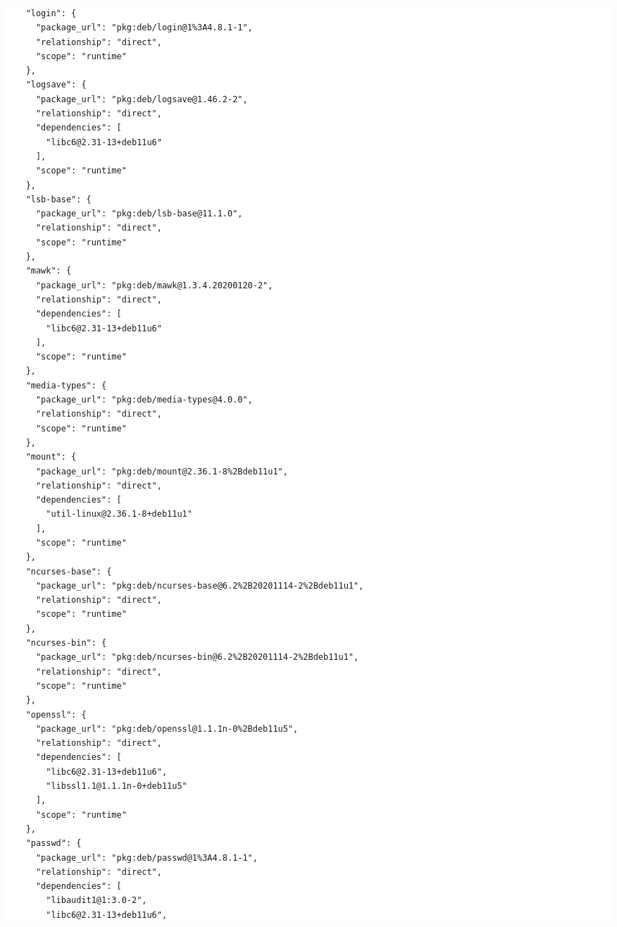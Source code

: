         "login": {
          "package_url": "pkg:deb/login@1%3A4.8.1-1",
          "relationship": "direct",
          "scope": "runtime"
        },
        "logsave": {
          "package_url": "pkg:deb/logsave@1.46.2-2",
          "relationship": "direct",
          "dependencies": [
            "libc6@2.31-13+deb11u6"
          ],
          "scope": "runtime"
        },
        "lsb-base": {
          "package_url": "pkg:deb/lsb-base@11.1.0",
          "relationship": "direct",
          "scope": "runtime"
        },
        "mawk": {
          "package_url": "pkg:deb/mawk@1.3.4.20200120-2",
          "relationship": "direct",
          "dependencies": [
            "libc6@2.31-13+deb11u6"
          ],
          "scope": "runtime"
        },
        "media-types": {
          "package_url": "pkg:deb/media-types@4.0.0",
          "relationship": "direct",
          "scope": "runtime"
        },
        "mount": {
          "package_url": "pkg:deb/mount@2.36.1-8%2Bdeb11u1",
          "relationship": "direct",
          "dependencies": [
            "util-linux@2.36.1-8+deb11u1"
          ],
          "scope": "runtime"
        },
        "ncurses-base": {
          "package_url": "pkg:deb/ncurses-base@6.2%2B20201114-2%2Bdeb11u1",
          "relationship": "direct",
          "scope": "runtime"
        },
        "ncurses-bin": {
          "package_url": "pkg:deb/ncurses-bin@6.2%2B20201114-2%2Bdeb11u1",
          "relationship": "direct",
          "scope": "runtime"
        },
        "openssl": {
          "package_url": "pkg:deb/openssl@1.1.1n-0%2Bdeb11u5",
          "relationship": "direct",
          "dependencies": [
            "libc6@2.31-13+deb11u6",
            "libssl1.1@1.1.1n-0+deb11u5"
          ],
          "scope": "runtime"
        },
        "passwd": {
          "package_url": "pkg:deb/passwd@1%3A4.8.1-1",
          "relationship": "direct",
          "dependencies": [
            "libaudit1@1:3.0-2",
            "libc6@2.31-13+deb11u6",